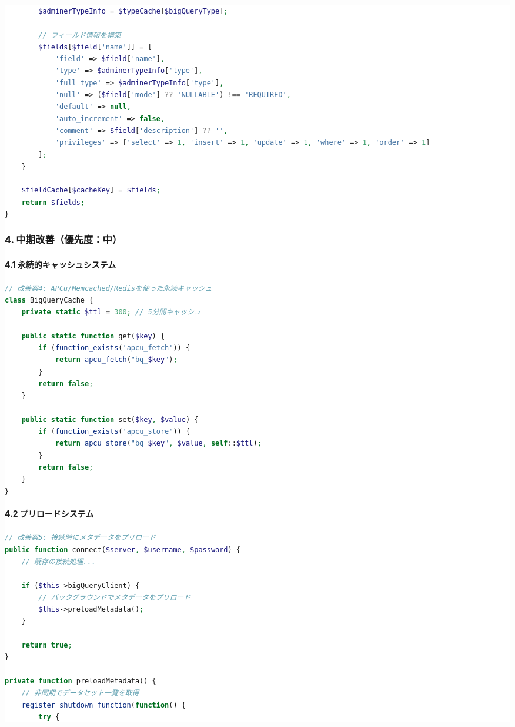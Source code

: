 ```php
        $adminerTypeInfo = $typeCache[$bigQueryType];

        // フィールド情報を構築
        $fields[$field['name']] = [
            'field' => $field['name'],
            'type' => $adminerTypeInfo['type'],
            'full_type' => $adminerTypeInfo['type'],
            'null' => ($field['mode'] ?? 'NULLABLE') !== 'REQUIRED',
            'default' => null,
            'auto_increment' => false,
            'comment' => $field['description'] ?? '',
            'privileges' => ['select' => 1, 'insert' => 1, 'update' => 1, 'where' => 1, 'order' => 1]
        ];
    }

    $fieldCache[$cacheKey] = $fields;
    return $fields;
}
```

### 4. 中期改善（優先度：中）

#### 4.1 永続的キャッシュシステム
```php
// 改善案4: APCu/Memcached/Redisを使った永続キャッシュ
class BigQueryCache {
    private static $ttl = 300; // 5分間キャッシュ

    public static function get($key) {
        if (function_exists('apcu_fetch')) {
            return apcu_fetch("bq_$key");
        }
        return false;
    }

    public static function set($key, $value) {
        if (function_exists('apcu_store')) {
            return apcu_store("bq_$key", $value, self::$ttl);
        }
        return false;
    }
}
```

#### 4.2 プリロードシステム
```php
// 改善案5: 接続時にメタデータをプリロード
public function connect($server, $username, $password) {
    // 既存の接続処理...

    if ($this->bigQueryClient) {
        // バックグラウンドでメタデータをプリロード
        $this->preloadMetadata();
    }

    return true;
}

private function preloadMetadata() {
    // 非同期でデータセット一覧を取得
    register_shutdown_function(function() {
        try {
```